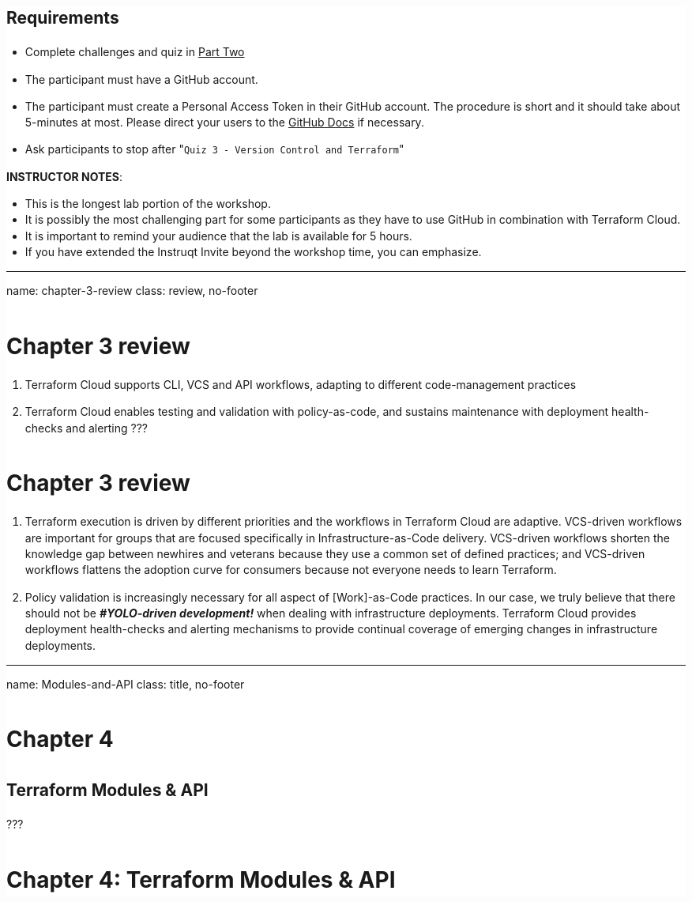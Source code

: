 ## Requirements
- Complete challenges and quiz in [Part Two](#lab-guidance-02)

- The participant must have a GitHub account.

- The participant must create a Personal Access Token in their GitHub account. The procedure is short and it should take about 5-minutes at most. Please direct your users to the [GitHub Docs](https://docs.github.com/en/authentication/keeping-your-account-and-data-secure/creating-a-personal-access-token) if necessary.

- Ask participants to stop after "`Quiz 3 - Version Control and Terraform`"

**INSTRUCTOR NOTES**: 

- This is the longest lab portion of the workshop. 
- It is possibly the most challenging part for some participants as they have to use GitHub in combination with Terraform Cloud. 
- It is important to remind your audience that the lab is available for 5 hours. 
- If you have extended the Instruqt Invite beyond the workshop time, you can emphasize.

---
name: chapter-3-review
class:  review, no-footer
# Chapter 3 review

1. Terraform Cloud supports CLI, VCS and API workflows, adapting to different code-management practices  

2. Terraform Cloud enables testing and validation with policy-as-code, and sustains maintenance with deployment health-checks and alerting
???
# Chapter 3 review

1. Terraform execution is driven by different priorities and the workflows in Terraform Cloud are adaptive. VCS-driven workflows are important for groups that are focused specifically in Infrastructure-as-Code delivery. VCS-driven workflows shorten the knowledge gap between newhires and veterans because they use a common set of defined practices; and VCS-driven workflows flattens the adoption curve for consumers because not everyone needs to learn Terraform.

2. Policy validation is increasingly necessary for all aspect of \[Work\]-as-Code practices. In our case, we truly believe that there should not be ___#YOLO-driven development!___ when dealing with infrastructure deployments. Terraform Cloud provides deployment health-checks and alerting mechanisms to provide continual coverage of emerging changes in infrastructure deployments.
---
name: Modules-and-API
class: title, no-footer

# Chapter 4
## Terraform Modules & API
???
# Chapter 4: Terraform Modules & API
